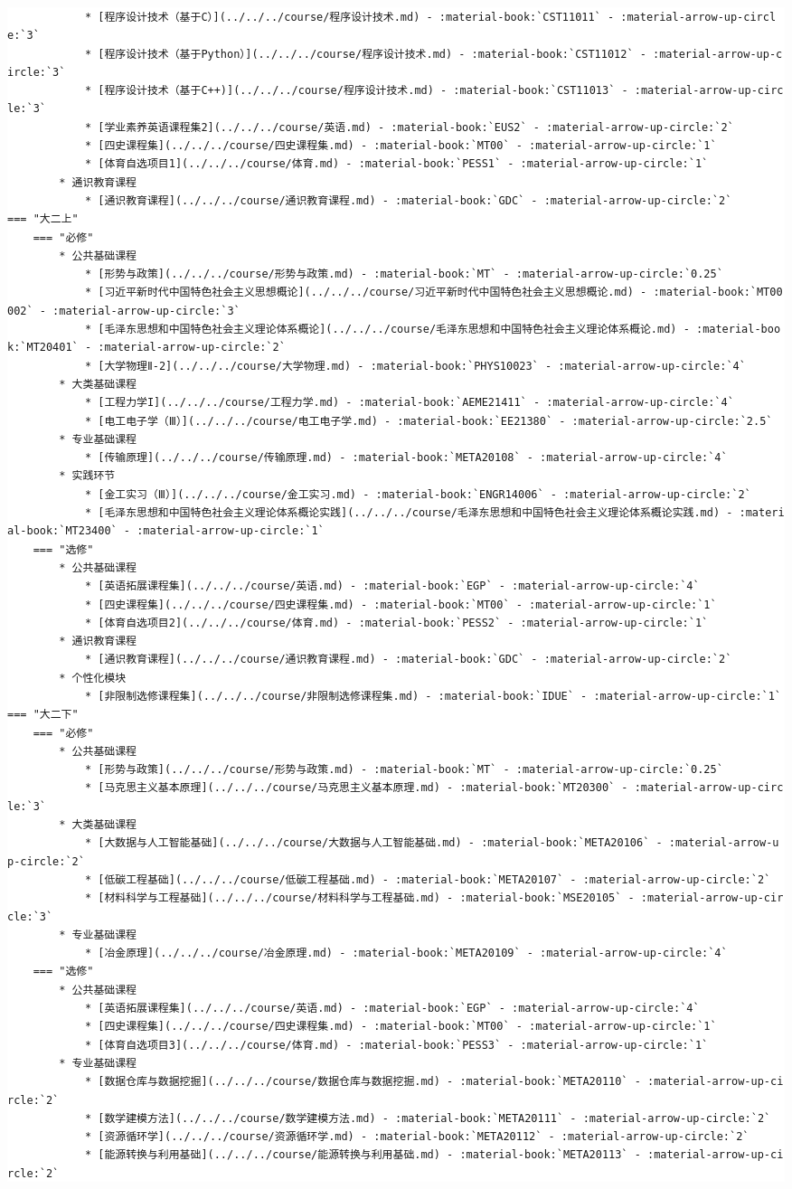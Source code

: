                 * [程序设计技术（基于C）](../../../course/程序设计技术.md) - :material-book:`CST11011` - :material-arrow-up-circle:`3`  
                * [程序设计技术（基于Python）](../../../course/程序设计技术.md) - :material-book:`CST11012` - :material-arrow-up-circle:`3`  
                * [程序设计技术（基于C++)](../../../course/程序设计技术.md) - :material-book:`CST11013` - :material-arrow-up-circle:`3`  
                * [学业素养英语课程集2](../../../course/英语.md) - :material-book:`EUS2` - :material-arrow-up-circle:`2`  
                * [四史课程集](../../../course/四史课程集.md) - :material-book:`MT00` - :material-arrow-up-circle:`1`  
                * [体育自选项目1](../../../course/体育.md) - :material-book:`PESS1` - :material-arrow-up-circle:`1`  
            * 通识教育课程
                * [通识教育课程](../../../course/通识教育课程.md) - :material-book:`GDC` - :material-arrow-up-circle:`2`  
    === "大二上"  
        === "必修"  
            * 公共基础课程
                * [形势与政策](../../../course/形势与政策.md) - :material-book:`MT` - :material-arrow-up-circle:`0.25`  
                * [习近平新时代中国特色社会主义思想概论](../../../course/习近平新时代中国特色社会主义思想概论.md) - :material-book:`MT00002` - :material-arrow-up-circle:`3`  
                * [毛泽东思想和中国特色社会主义理论体系概论](../../../course/毛泽东思想和中国特色社会主义理论体系概论.md) - :material-book:`MT20401` - :material-arrow-up-circle:`2`  
                * [大学物理Ⅱ-2](../../../course/大学物理.md) - :material-book:`PHYS10023` - :material-arrow-up-circle:`4`  
            * 大类基础课程
                * [工程力学I](../../../course/工程力学.md) - :material-book:`AEME21411` - :material-arrow-up-circle:`4`  
                * [电工电子学（Ⅲ）](../../../course/电工电子学.md) - :material-book:`EE21380` - :material-arrow-up-circle:`2.5`  
            * 专业基础课程
                * [传输原理](../../../course/传输原理.md) - :material-book:`META20108` - :material-arrow-up-circle:`4`  
            * 实践环节
                * [金工实习（Ⅲ）](../../../course/金工实习.md) - :material-book:`ENGR14006` - :material-arrow-up-circle:`2`  
                * [毛泽东思想和中国特色社会主义理论体系概论实践](../../../course/毛泽东思想和中国特色社会主义理论体系概论实践.md) - :material-book:`MT23400` - :material-arrow-up-circle:`1`  
        === "选修"  
            * 公共基础课程
                * [英语拓展课程集](../../../course/英语.md) - :material-book:`EGP` - :material-arrow-up-circle:`4`  
                * [四史课程集](../../../course/四史课程集.md) - :material-book:`MT00` - :material-arrow-up-circle:`1`  
                * [体育自选项目2](../../../course/体育.md) - :material-book:`PESS2` - :material-arrow-up-circle:`1`  
            * 通识教育课程
                * [通识教育课程](../../../course/通识教育课程.md) - :material-book:`GDC` - :material-arrow-up-circle:`2`  
            * 个性化模块
                * [非限制选修课程集](../../../course/非限制选修课程集.md) - :material-book:`IDUE` - :material-arrow-up-circle:`1`  
    === "大二下"  
        === "必修"  
            * 公共基础课程
                * [形势与政策](../../../course/形势与政策.md) - :material-book:`MT` - :material-arrow-up-circle:`0.25`  
                * [马克思主义基本原理](../../../course/马克思主义基本原理.md) - :material-book:`MT20300` - :material-arrow-up-circle:`3`  
            * 大类基础课程
                * [大数据与人工智能基础](../../../course/大数据与人工智能基础.md) - :material-book:`META20106` - :material-arrow-up-circle:`2`  
                * [低碳工程基础](../../../course/低碳工程基础.md) - :material-book:`META20107` - :material-arrow-up-circle:`2`  
                * [材料科学与工程基础](../../../course/材料科学与工程基础.md) - :material-book:`MSE20105` - :material-arrow-up-circle:`3`  
            * 专业基础课程
                * [冶金原理](../../../course/冶金原理.md) - :material-book:`META20109` - :material-arrow-up-circle:`4`  
        === "选修"  
            * 公共基础课程
                * [英语拓展课程集](../../../course/英语.md) - :material-book:`EGP` - :material-arrow-up-circle:`4`  
                * [四史课程集](../../../course/四史课程集.md) - :material-book:`MT00` - :material-arrow-up-circle:`1`  
                * [体育自选项目3](../../../course/体育.md) - :material-book:`PESS3` - :material-arrow-up-circle:`1`  
            * 专业基础课程
                * [数据仓库与数据挖掘](../../../course/数据仓库与数据挖掘.md) - :material-book:`META20110` - :material-arrow-up-circle:`2`  
                * [数学建模方法](../../../course/数学建模方法.md) - :material-book:`META20111` - :material-arrow-up-circle:`2`  
                * [资源循环学](../../../course/资源循环学.md) - :material-book:`META20112` - :material-arrow-up-circle:`2`  
                * [能源转换与利用基础](../../../course/能源转换与利用基础.md) - :material-book:`META20113` - :material-arrow-up-circle:`2`  